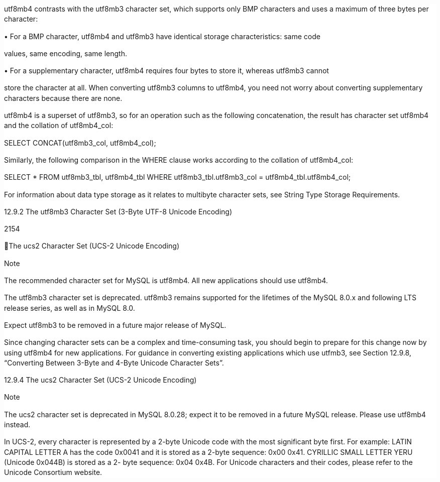 utf8mb4 contrasts with the utf8mb3 character set, which supports only BMP characters and uses a
maximum of three bytes per character:

• For a BMP character, utf8mb4 and utf8mb3 have identical storage characteristics: same code

values, same encoding, same length.

• For a supplementary character, utf8mb4 requires four bytes to store it, whereas utf8mb3 cannot

store the character at all. When converting utf8mb3 columns to utf8mb4, you need not worry about
converting supplementary characters because there are none.

utf8mb4 is a superset of utf8mb3, so for an operation such as the following concatenation, the result
has character set utf8mb4 and the collation of utf8mb4_col:

SELECT CONCAT(utf8mb3_col, utf8mb4_col);

Similarly, the following comparison in the WHERE clause works according to the collation of
utf8mb4_col:

SELECT * FROM utf8mb3_tbl, utf8mb4_tbl
WHERE utf8mb3_tbl.utf8mb3_col = utf8mb4_tbl.utf8mb4_col;

For information about data type storage as it relates to multibyte character sets, see String Type
Storage Requirements.

12.9.2 The utf8mb3 Character Set (3-Byte UTF-8 Unicode Encoding)

2154

The ucs2 Character Set (UCS-2 Unicode Encoding)

Note

The recommended character set for MySQL is utf8mb4. All new applications
should use utf8mb4.

The utf8mb3 character set is deprecated. utf8mb3 remains supported for
the lifetimes of the MySQL 8.0.x and following LTS release series, as well as in
MySQL 8.0.

Expect utf8mb3 to be removed in a future major release of MySQL.

Since changing character sets can be a complex and time-consuming task,
you should begin to prepare for this change now by using utf8mb4 for new
applications. For guidance in converting existing applications which use utfmb3,
see Section 12.9.8, “Converting Between 3-Byte and 4-Byte Unicode Character
Sets”.

12.9.4 The ucs2 Character Set (UCS-2 Unicode Encoding)

Note

The ucs2 character set is deprecated in MySQL 8.0.28; expect it to be removed
in a future MySQL release. Please use utf8mb4 instead.

In UCS-2, every character is represented by a 2-byte Unicode code with the most significant byte
first. For example: LATIN CAPITAL LETTER A has the code 0x0041 and it is stored as a 2-byte
sequence: 0x00 0x41. CYRILLIC SMALL LETTER YERU (Unicode 0x044B) is stored as a 2-
byte sequence: 0x04 0x4B. For Unicode characters and their codes, please refer to the Unicode
Consortium website.
